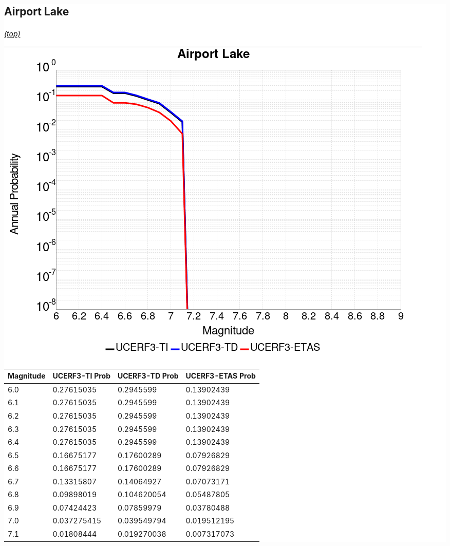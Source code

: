 
## Airport Lake
*[(top)](#table-of-contents)*

| ![MPD](Airport_Lake.png) |
|-----|

| Magnitude | UCERF3-TI Prob | UCERF3-TD Prob | UCERF3-ETAS Prob |
|-----|-----|-----|-----|
| 6.0 | 0.27615035 | 0.2945599 | 0.13902439 |
| 6.1 | 0.27615035 | 0.2945599 | 0.13902439 |
| 6.2 | 0.27615035 | 0.2945599 | 0.13902439 |
| 6.3 | 0.27615035 | 0.2945599 | 0.13902439 |
| 6.4 | 0.27615035 | 0.2945599 | 0.13902439 |
| 6.5 | 0.16675177 | 0.17600289 | 0.07926829 |
| 6.6 | 0.16675177 | 0.17600289 | 0.07926829 |
| 6.7 | 0.13315807 | 0.14064927 | 0.07073171 |
| 6.8 | 0.09898019 | 0.104620054 | 0.05487805 |
| 6.9 | 0.07424423 | 0.07859979 | 0.03780488 |
| 7.0 | 0.037275415 | 0.039549794 | 0.019512195 |
| 7.1 | 0.01808444 | 0.019270038 | 0.007317073 |
